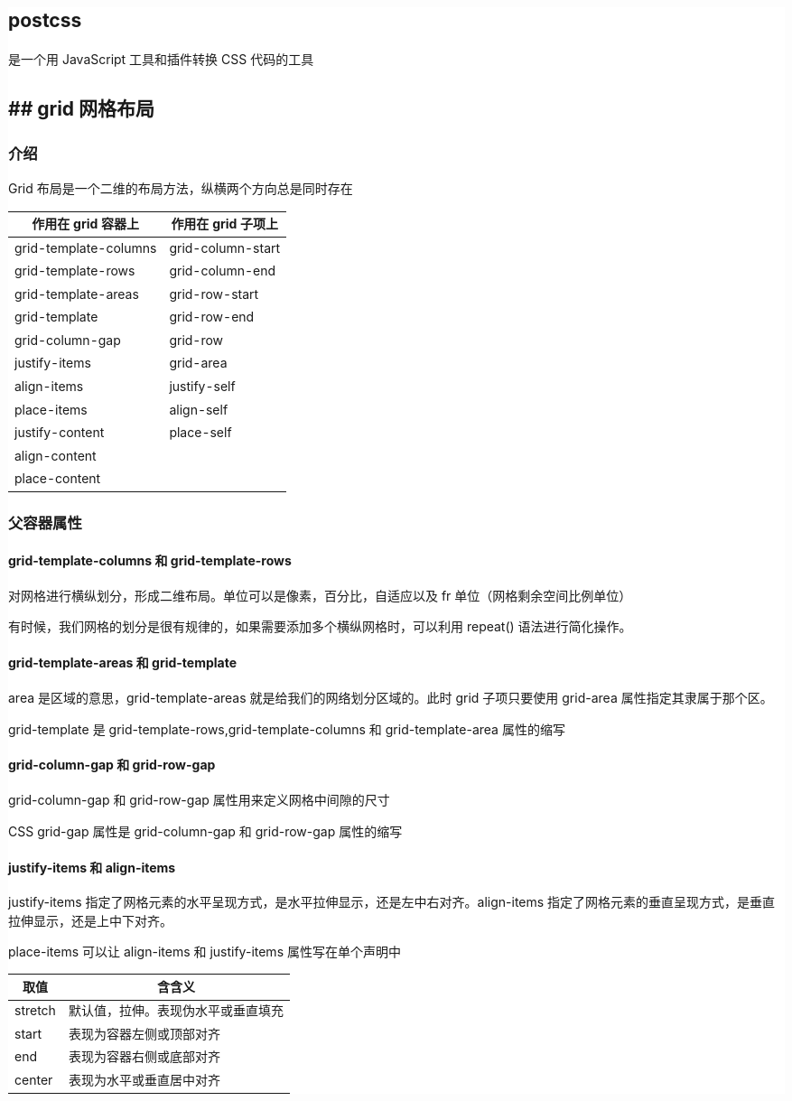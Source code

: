 ## postcss

是一个用 JavaScript 工具和插件转换 CSS 代码的工具

## ## grid 网格布局

### 介绍

Grid 布局是一个二维的布局方法，纵横两个方向总是同时存在

作用在 grid 容器上|作用在 grid 子项上
|-|-|
grid-template-columns|grid-column-start
grid-template-rows|grid-column-end
grid-template-areas|grid-row-start
grid-template|grid-row-end
grid-column-gap|grid-row
justify-items|grid-area
align-items|justify-self
place-items|align-self
justify-content|place-self
align-content|
place-content|

### 父容器属性

#### grid-template-columns 和 grid-template-rows

对网格进行横纵划分，形成二维布局。单位可以是像素，百分比，自适应以及 fr 单位（网格剩余空间比例单位）

有时候，我们网格的划分是很有规律的，如果需要添加多个横纵网格时，可以利用 repeat() 语法进行简化操作。

#### grid-template-areas 和 grid-template

area 是区域的意思，grid-template-areas 就是给我们的网络划分区域的。此时 grid 子项只要使用 grid-area 属性指定其隶属于那个区。

grid-template 是 grid-template-rows,grid-template-columns 和 grid-template-area 属性的缩写

#### grid-column-gap 和 grid-row-gap

grid-column-gap 和 grid-row-gap 属性用来定义网格中间隙的尺寸

CSS grid-gap 属性是 grid-column-gap 和 grid-row-gap 属性的缩写

#### justify-items 和 align-items

justify-items 指定了网格元素的水平呈现方式，是水平拉伸显示，还是左中右对齐。align-items 指定了网格元素的垂直呈现方式，是垂直拉伸显示，还是上中下对齐。

place-items 可以让 align-items 和 justify-items 属性写在单个声明中

取值|含含义
|-|-|
stretch|默认值，拉伸。表现伪水平或垂直填充
start|表现为容器左侧或顶部对齐
end|表现为容器右侧或底部对齐
center|表现为水平或垂直居中对齐
